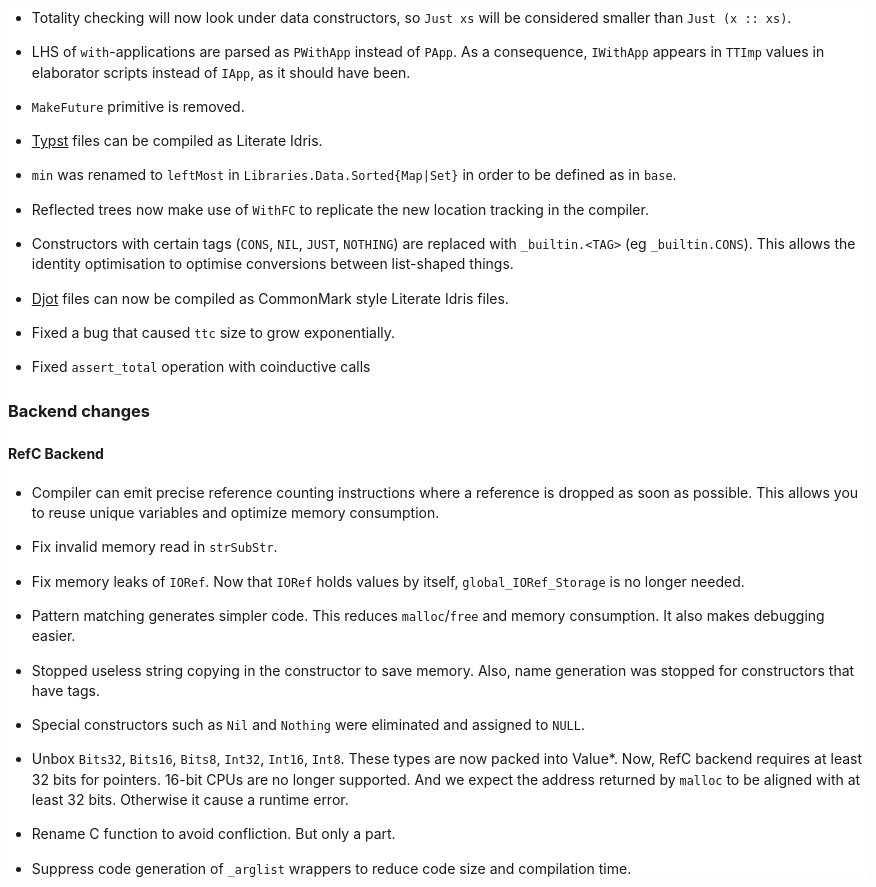 * Totality checking will now look under data constructors, so `Just xs` will
  be considered smaller than `Just (x :: xs)`.

* LHS of `with`-applications are parsed as `PWithApp` instead of `PApp`. As a
  consequence, `IWithApp` appears in `TTImp` values in elaborator scripts instead
  of `IApp`, as it should have been.

* `MakeFuture` primitive is removed.

* [Typst](https://typst.app/) files can be compiled as Literate Idris.

* `min` was renamed to `leftMost` in `Libraries.Data.Sorted{Map|Set}` in order
  to be defined as in `base`.

* Reflected trees now make use of `WithFC` to replicate the new location tracking
  in the compiler.

* Constructors with certain tags (`CONS`, `NIL`, `JUST`, `NOTHING`) are replaced
  with `_builtin.<TAG>` (eg `_builtin.CONS`). This allows the identity optimisation
  to optimise conversions between list-shaped things.

* [Djot](https://djot.net/) files can now be compiled as CommonMark style
  Literate Idris files.

* Fixed a bug that caused `ttc` size to grow exponentially.

* Fixed `assert_total` operation with coinductive calls

### Backend changes

#### RefC Backend

* Compiler can emit precise reference counting instructions where a reference
  is dropped as soon as possible. This allows you to reuse unique variables and
  optimize memory consumption.

* Fix invalid memory read in `strSubStr`.

* Fix memory leaks of `IORef`. Now that `IORef` holds values by itself,
  `global_IORef_Storage` is no longer needed.

* Pattern matching generates simpler code. This reduces `malloc`/`free` and memory
  consumption. It also makes debugging easier.

* Stopped useless string copying in the constructor to save memory. Also, name
  generation was stopped for constructors that have tags.

* Special constructors such as `Nil` and `Nothing` were eliminated and assigned to
  `NULL`.

* Unbox `Bits32`, `Bits16`, `Bits8`, `Int32`, `Int16`, `Int8`. These types are now packed into
  Value*. Now, RefC backend requires at least 32 bits for pointers.
  16-bit CPUs are no longer supported. And we expect the address returned by
  `malloc` to be aligned with at least 32 bits. Otherwise it cause a runtime error.

* Rename C function to avoid confliction. But only a part.

* Suppress code generation of `_arglist` wrappers to reduce code size and compilation time.
